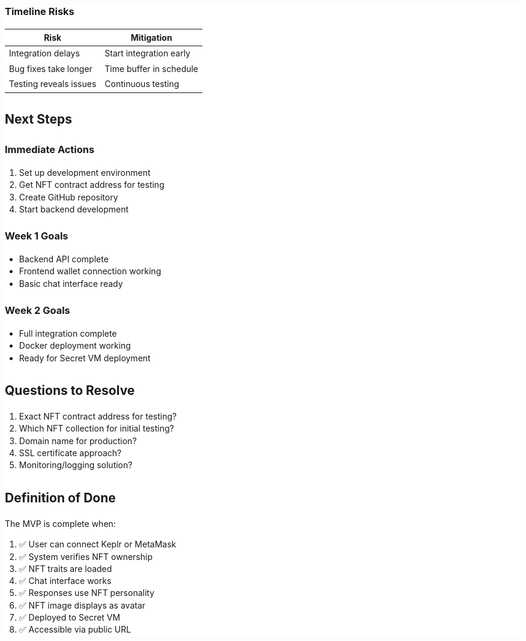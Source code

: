 ### Timeline Risks
| Risk | Mitigation |
|------|------------|
| Integration delays | Start integration early |
| Bug fixes take longer | Time buffer in schedule |
| Testing reveals issues | Continuous testing |

## Next Steps

### Immediate Actions
1. Set up development environment
2. Get NFT contract address for testing
3. Create GitHub repository
4. Start backend development

### Week 1 Goals
- Backend API complete
- Frontend wallet connection working
- Basic chat interface ready

### Week 2 Goals
- Full integration complete
- Docker deployment working
- Ready for Secret VM deployment

## Questions to Resolve

1. Exact NFT contract address for testing?
2. Which NFT collection for initial testing?
3. Domain name for production?
4. SSL certificate approach?
5. Monitoring/logging solution?

## Definition of Done

The MVP is complete when:
1. ✅ User can connect Keplr or MetaMask
2. ✅ System verifies NFT ownership
3. ✅ NFT traits are loaded
4. ✅ Chat interface works
5. ✅ Responses use NFT personality
6. ✅ NFT image displays as avatar
7. ✅ Deployed to Secret VM
8. ✅ Accessible via public URL
